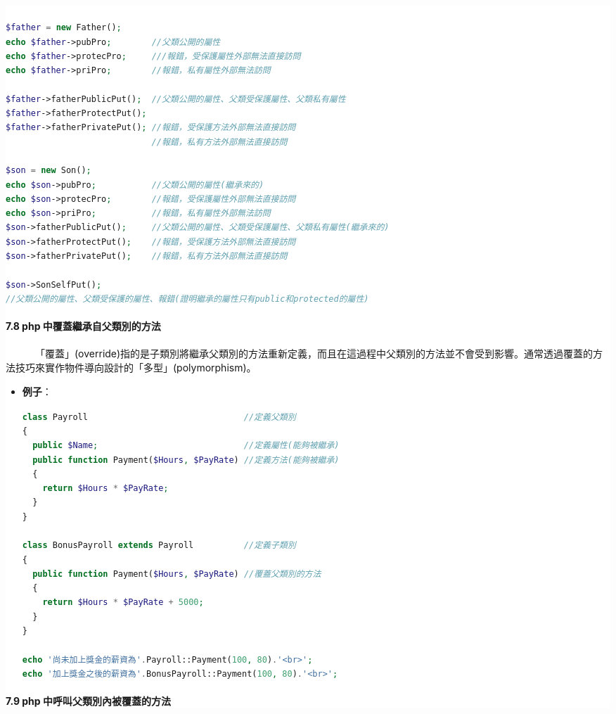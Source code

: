   ```php

  $father = new Father();
  echo $father->pubPro;        //父類公開的屬性
  echo $father->protecPro;     ///報錯，受保護屬性外部無法直接訪問
  echo $father->priPro;        //報錯，私有屬性外部無法訪問  

  $father->fatherPublicPut();  //父類公開的屬性、父類受保護屬性、父類私有屬性
  $father->fatherProtectPut();
  $father->fatherPrivatePut(); //報錯，受保護方法外部無法直接訪問
                               //報錯，私有方法外部無法直接訪問

  $son = new Son();
  echo $son->pubPro;           //父類公開的屬性(繼承來的)
  echo $son->protecPro;        //報錯，受保護屬性外部無法直接訪問
  echo $son->priPro;           //報錯，私有屬性外部無法訪問
  $son->fatherPublicPut();     //父類公開的屬性、父類受保護屬性、父類私有屬性(繼承來的)
  $son->fatherProtectPut();    //報錯，受保護方法外部無法直接訪問
  $son->fatherPrivatePut();    //報錯，私有方法外部無法直接訪問

  $son->SonSelfPut();
  //父類公開的屬性、父類受保護的屬性、報錯(證明繼承的屬性只有public和protected的屬性)
  ```

#### 7.8 php 中覆蓋繼承自父類別的方法

&emsp;&emsp;&emsp;「覆蓋」(override)指的是子類別將繼承父類別的方法重新定義，而且在這過程中父類別的方法並不會受到影響。通常透過覆蓋的方法技巧來實作物件導向設計的「多型」(polymorphism)。

- **例子**：

  ```php
  class Payroll                               //定義父類別
  {
    public $Name;                             //定義屬性(能夠被繼承)
    public function Payment($Hours, $PayRate) //定義方法(能夠被繼承)
    {
      return $Hours * $PayRate;
    }
  }

  class BonusPayroll extends Payroll          //定義子類別
  {
    public function Payment($Hours, $PayRate) //覆蓋父類別的方法
    {
      return $Hours * $PayRate + 5000;
    }
  }

  echo '尚未加上獎金的薪資為'.Payroll::Payment(100, 80).'<br>';
  echo '加上獎金之後的薪資為'.BonusPayroll::Payment(100, 80).'<br>';
  ```

#### 7.9 php 中呼叫父類別內被覆蓋的方法
